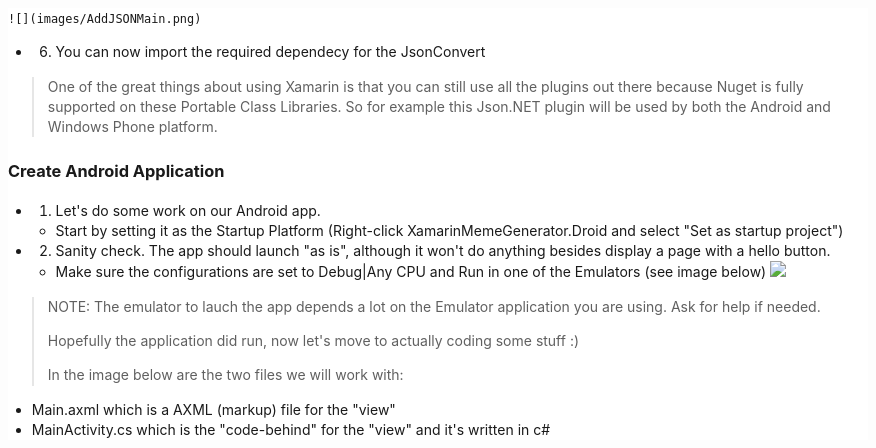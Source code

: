 	![](images/AddJSONMain.png)

* 6) You can now import the required dependecy for the JsonConvert
> One of the great things about using Xamarin is that you can still use all the plugins out there because Nuget is fully supported on these Portable Class Libraries.
So for example this Json.NET plugin will be used by both the Android and Windows Phone platform.

### Create Android Application

* 1) Let's do some work on our Android app.
	* Start by setting it as the Startup Platform (Right-click XamarinMemeGenerator.Droid and select "Set as startup project")
* 2) Sanity check. The app should launch "as is", although it won't do anything besides display a page with a hello button.
	* Make sure the configurations are set to Debug|Any CPU and Run in one of the Emulators (see image below)
	![](images/ProjectDebugAndroid.png)
> NOTE: The emulator to lauch the app depends a lot on the Emulator application you are using. Ask for help if needed.
> 
> Hopefully the application did run, now let's move to actually coding some stuff :)  
> 
> In the image below are the two files we will work with:

* Main.axml which is a AXML (markup) file for the "view"
* MainActivity.cs which is the "code-behind" for the "view" and it's written in c#
